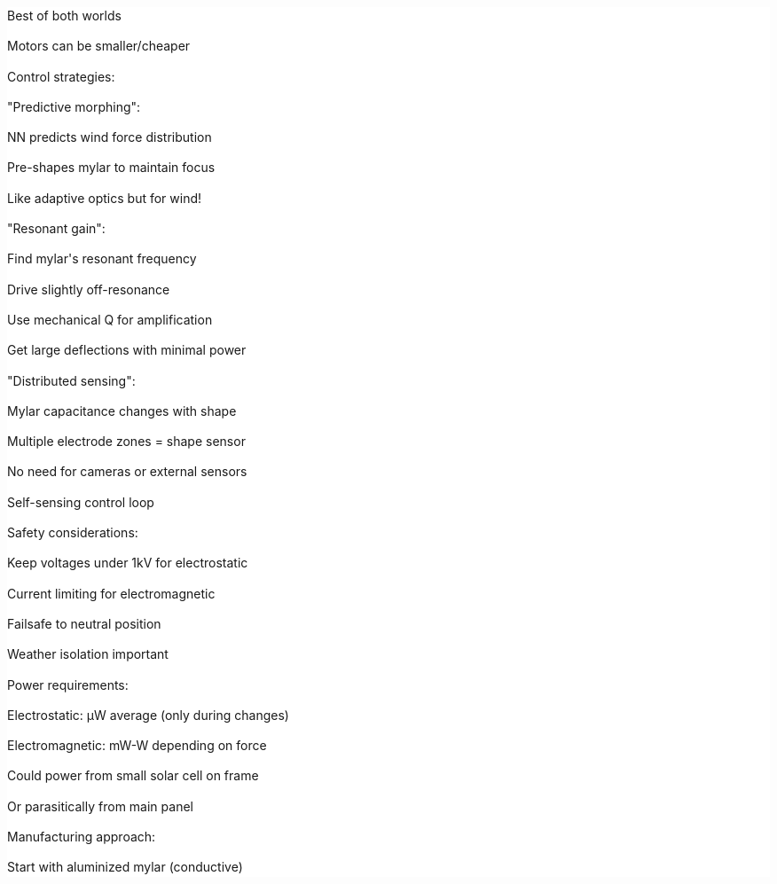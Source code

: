 Best of both worlds

Motors can be smaller/cheaper


Control strategies:


"Predictive morphing":


NN predicts wind force distribution

Pre-shapes mylar to maintain focus

Like adaptive optics but for wind!


"Resonant gain":


Find mylar's resonant frequency

Drive slightly off-resonance

Use mechanical Q for amplification

Get large deflections with minimal power


"Distributed sensing":


Mylar capacitance changes with shape

Multiple electrode zones = shape sensor

No need for cameras or external sensors

Self-sensing control loop


Safety considerations:


Keep voltages under 1kV for electrostatic

Current limiting for electromagnetic

Failsafe to neutral position

Weather isolation important


Power requirements:


Electrostatic: μW average (only during changes)

Electromagnetic: mW-W depending on force

Could power from small solar cell on frame

Or parasitically from main panel


Manufacturing approach:


Start with aluminized mylar (conductive)

